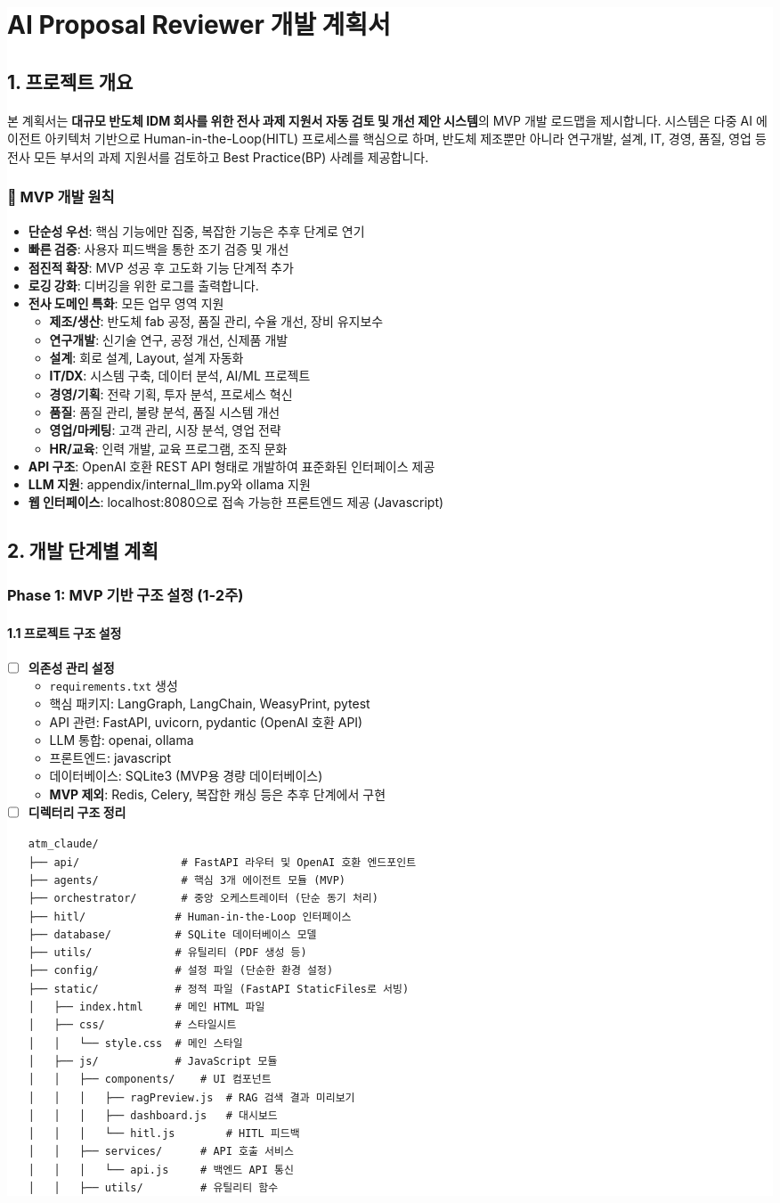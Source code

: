 # AI Proposal Reviewer 개발 계획서

## 1. 프로젝트 개요

본 계획서는 **대규모 반도체 IDM 회사를 위한 전사 과제 지원서 자동 검토 및 개선 제안 시스템**의 MVP 개발 로드맵을 제시합니다. 시스템은 다중 AI 에이전트 아키텍처 기반으로 Human-in-the-Loop(HITL) 프로세스를 핵심으로 하며, 반도체 제조뿐만 아니라 연구개발, 설계, IT, 경영, 품질, 영업 등 전사 모든 부서의 과제 지원서를 검토하고 Best Practice(BP) 사례를 제공합니다.

### 🎯 MVP 개발 원칙
- **단순성 우선**: 핵심 기능에만 집중, 복잡한 기능은 추후 단계로 연기
- **빠른 검증**: 사용자 피드백을 통한 조기 검증 및 개선
- **점진적 확장**: MVP 성공 후 고도화 기능 단계적 추가
- **로깅 강화**: 디버깅을 위한 로그를 출력합니다.
- **전사 도메인 특화**: 모든 업무 영역 지원
  - **제조/생산**: 반도체 fab 공정, 품질 관리, 수율 개선, 장비 유지보수
  - **연구개발**: 신기술 연구, 공정 개선, 신제품 개발
  - **설계**: 회로 설계, Layout, 설계 자동화
  - **IT/DX**: 시스템 구축, 데이터 분석, AI/ML 프로젝트
  - **경영/기획**: 전략 기획, 투자 분석, 프로세스 혁신
  - **품질**: 품질 관리, 불량 분석, 품질 시스템 개선
  - **영업/마케팅**: 고객 관리, 시장 분석, 영업 전략
  - **HR/교육**: 인력 개발, 교육 프로그램, 조직 문화
- **API 구조**: OpenAI 호환 REST API 형태로 개발하여 표준화된 인터페이스 제공
- **LLM 지원**: appendix/internal_llm.py와 ollama 지원
- **웹 인터페이스**: localhost:8080으로 접속 가능한 프론트엔드 제공 (Javascript)

## 2. 개발 단계별 계획

### Phase 1: MVP 기반 구조 설정 (1-2주)

#### 1.1 프로젝트 구조 설정
- [ ] **의존성 관리 설정**
  - `requirements.txt` 생성
  - 핵심 패키지: LangGraph, LangChain, WeasyPrint, pytest
  - API 관련: FastAPI, uvicorn, pydantic (OpenAI 호환 API)
  - LLM 통합: openai, ollama
  - 프론트엔드: javascript
  - 데이터베이스: SQLite3 (MVP용 경량 데이터베이스)
  - **MVP 제외**: Redis, Celery, 복잡한 캐싱 등은 추후 단계에서 구현
- [ ] **디렉터리 구조 정리**
  ```
  atm_claude/
  ├── api/                # FastAPI 라우터 및 OpenAI 호환 엔드포인트
  ├── agents/             # 핵심 3개 에이전트 모듈 (MVP)
  ├── orchestrator/       # 중앙 오케스트레이터 (단순 동기 처리)
  ├── hitl/              # Human-in-the-Loop 인터페이스
  ├── database/          # SQLite 데이터베이스 모델
  ├── utils/             # 유틸리티 (PDF 생성 등)
  ├── config/            # 설정 파일 (단순한 환경 설정)
  ├── static/            # 정적 파일 (FastAPI StaticFiles로 서빙)
  │   ├── index.html     # 메인 HTML 파일
  │   ├── css/           # 스타일시트
  │   │   └── style.css  # 메인 스타일
  │   ├── js/            # JavaScript 모듈
  │   │   ├── components/    # UI 컴포넌트
  │   │   │   ├── ragPreview.js  # RAG 검색 결과 미리보기
  │   │   │   ├── dashboard.js   # 대시보드
  │   │   │   └── hitl.js        # HITL 피드백
  │   │   ├── services/      # API 호출 서비스
  │   │   │   └── api.js     # 백엔드 API 통신
  │   │   ├── utils/         # 유틸리티 함수
  ```
